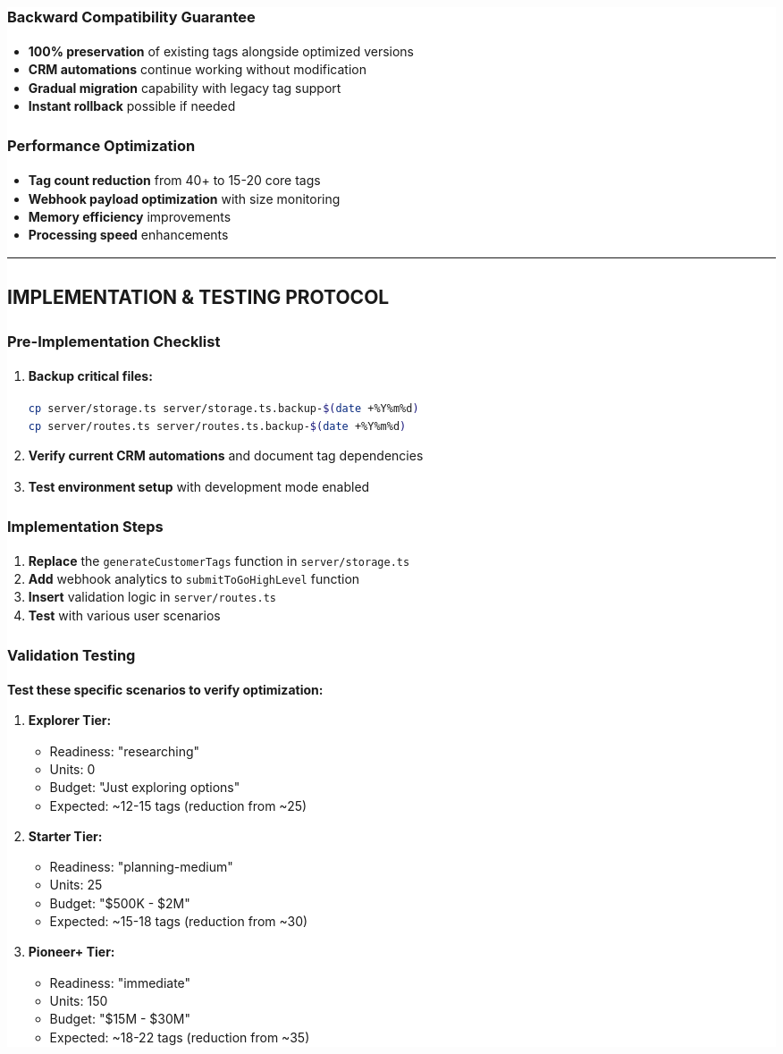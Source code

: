 ### **Backward Compatibility Guarantee**

- **100% preservation** of existing tags alongside optimized versions
- **CRM automations** continue working without modification
- **Gradual migration** capability with legacy tag support
- **Instant rollback** possible if needed

### **Performance Optimization**

- **Tag count reduction** from 40+ to 15-20 core tags
- **Webhook payload optimization** with size monitoring
- **Memory efficiency** improvements
- **Processing speed** enhancements

---

## IMPLEMENTATION & TESTING PROTOCOL

### **Pre-Implementation Checklist**

1. **Backup critical files:**
   ```bash
   cp server/storage.ts server/storage.ts.backup-$(date +%Y%m%d)
   cp server/routes.ts server/routes.ts.backup-$(date +%Y%m%d)
   ```

2. **Verify current CRM automations** and document tag dependencies

3. **Test environment setup** with development mode enabled

### **Implementation Steps**

1. **Replace** the `generateCustomerTags` function in `server/storage.ts`
2. **Add** webhook analytics to `submitToGoHighLevel` function
3. **Insert** validation logic in `server/routes.ts`
4. **Test** with various user scenarios

### **Validation Testing**

**Test these specific scenarios to verify optimization:**

1. **Explorer Tier:**
   - Readiness: "researching"
   - Units: 0
   - Budget: "Just exploring options"
   - Expected: ~12-15 tags (reduction from ~25)

2. **Starter Tier:**
   - Readiness: "planning-medium"
   - Units: 25
   - Budget: "$500K - $2M"
   - Expected: ~15-18 tags (reduction from ~30)

3. **Pioneer+ Tier:**
   - Readiness: "immediate"
   - Units: 150
   - Budget: "$15M - $30M"
   - Expected: ~18-22 tags (reduction from ~35)
